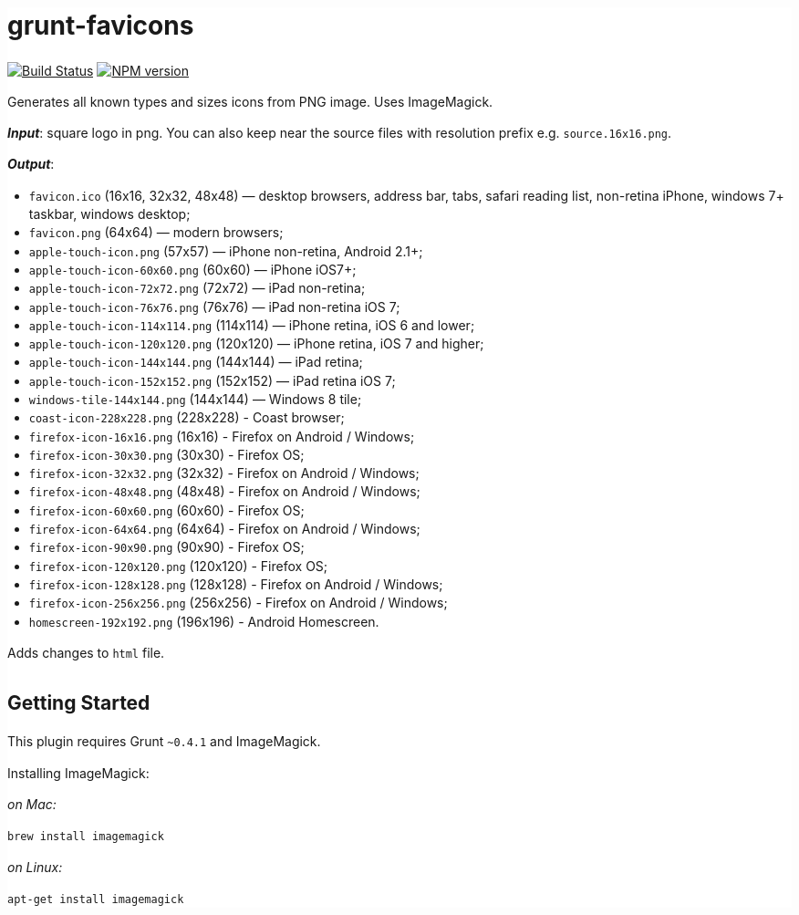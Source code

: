 # grunt-favicons

[![Build Status](https://api.travis-ci.org/gleero/grunt-favicons.png?branch=master)](https://travis-ci.org/gleero/grunt-favicons) [![NPM version](https://badge.fury.io/js/grunt-favicons.png)](http://badge.fury.io/js/grunt-favicons)

Generates all known types and sizes icons from PNG image. Uses ImageMagick.

***Input***: square logo in png. You can also keep near the source files with resolution prefix e.g. `source.16x16.png`.

***Output***:

- `favicon.ico` (16x16, 32x32, 48x48) — desktop browsers, address bar, tabs, safari reading list, non-retina iPhone, windows 7+ taskbar, windows desktop;
- `favicon.png` (64x64) — modern browsers;
- `apple-touch-icon.png` (57x57) — iPhone non-retina, Android 2.1+;
- `apple-touch-icon-60x60.png` (60x60) — iPhone iOS7+;
- `apple-touch-icon-72x72.png` (72x72) — iPad non-retina;
- `apple-touch-icon-76x76.png` (76x76) — iPad non-retina iOS 7;
- `apple-touch-icon-114x114.png` (114x114) — iPhone retina, iOS 6 and lower;
- `apple-touch-icon-120x120.png` (120x120) — iPhone retina, iOS 7 and higher;
- `apple-touch-icon-144x144.png` (144x144) — iPad retina;
- `apple-touch-icon-152x152.png` (152x152) — iPad retina iOS 7;
- `windows-tile-144x144.png` (144x144) — Windows 8 tile;
- `coast-icon-228x228.png` (228x228) - Coast browser;
- `firefox-icon-16x16.png` (16x16) - Firefox on Android / Windows;
- `firefox-icon-30x30.png` (30x30) - Firefox OS;
- `firefox-icon-32x32.png` (32x32) - Firefox on Android / Windows;
- `firefox-icon-48x48.png` (48x48) - Firefox on Android / Windows;
- `firefox-icon-60x60.png` (60x60) - Firefox OS;
- `firefox-icon-64x64.png` (64x64) - Firefox on Android / Windows;
- `firefox-icon-90x90.png` (90x90) - Firefox OS;
- `firefox-icon-120x120.png` (120x120) - Firefox OS;
- `firefox-icon-128x128.png` (128x128) - Firefox on Android / Windows;
- `firefox-icon-256x256.png` (256x256) - Firefox on Android / Windows;
- `homescreen-192x192.png` (196x196) - Android Homescreen.

Adds changes to `html` file.

## Getting Started
This plugin requires Grunt `~0.4.1` and ImageMagick.

Installing ImageMagick:

_on Mac:_

```shell
brew install imagemagick
```

_on Linux:_

```shell
apt-get install imagemagick
```
